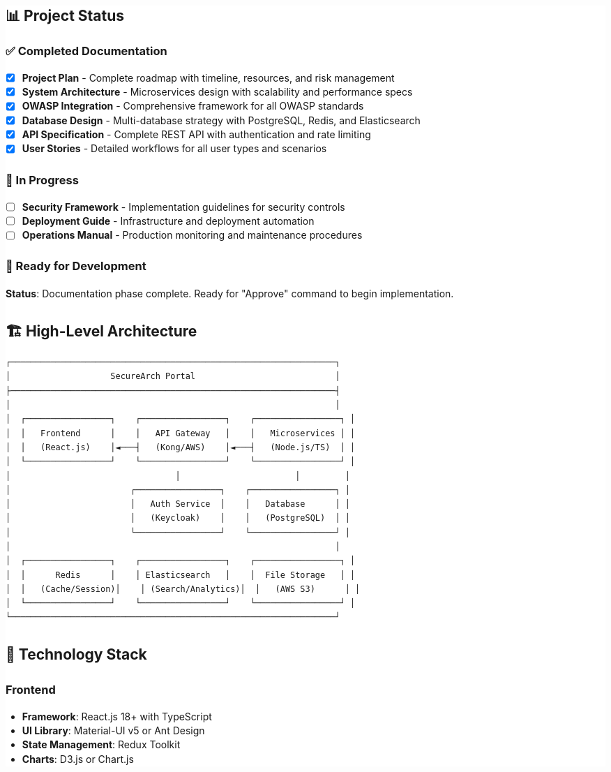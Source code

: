 ## 📊 Project Status

### ✅ Completed Documentation
- [x] **Project Plan** - Complete roadmap with timeline, resources, and risk management
- [x] **System Architecture** - Microservices design with scalability and performance specs
- [x] **OWASP Integration** - Comprehensive framework for all OWASP standards
- [x] **Database Design** - Multi-database strategy with PostgreSQL, Redis, and Elasticsearch
- [x] **API Specification** - Complete REST API with authentication and rate limiting
- [x] **User Stories** - Detailed workflows for all user types and scenarios

### 🔄 In Progress
- [ ] **Security Framework** - Implementation guidelines for security controls
- [ ] **Deployment Guide** - Infrastructure and deployment automation
- [ ] **Operations Manual** - Production monitoring and maintenance procedures

### 🎯 Ready for Development

**Status**: Documentation phase complete. Ready for "Approve" command to begin implementation.

## 🏗️ High-Level Architecture

```
┌─────────────────────────────────────────────────────────────────┐
│                    SecureArch Portal                            │
├─────────────────────────────────────────────────────────────────┤
│                                                                 │
│  ┌─────────────────┐    ┌─────────────────┐    ┌─────────────────┐ │
│  │   Frontend      │    │   API Gateway   │    │   Microservices │ │
│  │   (React.js)    │◄───┤   (Kong/AWS)    │◄───┤   (Node.js/TS)  │ │
│  └─────────────────┘    └─────────────────┘    └─────────────────┘ │
│                                 │                       │         │
│                        ┌─────────────────┐    ┌─────────────────┐ │
│                        │   Auth Service  │    │   Database      │ │
│                        │   (Keycloak)    │    │   (PostgreSQL)  │ │
│                        └─────────────────┘    └─────────────────┘ │
│                                                                 │
│  ┌─────────────────┐    ┌─────────────────┐    ┌─────────────────┐ │
│  │      Redis      │    │ Elasticsearch   │    │  File Storage   │ │
│  │   (Cache/Session)│    │ (Search/Analytics)│  │   (AWS S3)      │ │
│  └─────────────────┘    └─────────────────┘    └─────────────────┘ │
└─────────────────────────────────────────────────────────────────┘
```

## 🔧 Technology Stack

### Frontend
- **Framework**: React.js 18+ with TypeScript
- **UI Library**: Material-UI v5 or Ant Design
- **State Management**: Redux Toolkit
- **Charts**: D3.js or Chart.js
